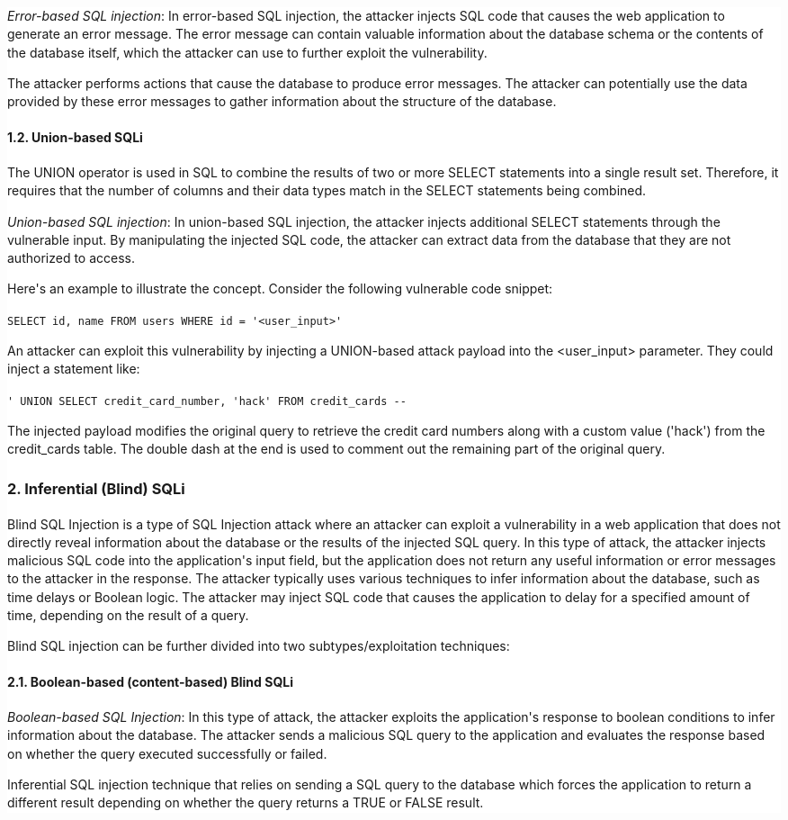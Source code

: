 *Error-based SQL injection*: In error-based SQL injection, the attacker injects SQL code that causes the web application to generate an error message. The error message can contain valuable information about the database schema or the contents of the database itself, which the attacker can use to further exploit the vulnerability.  

The attacker performs actions that cause the database to produce error messages. The attacker can potentially use the data provided by these error messages to gather information about the structure of the database.


#### 1.2. Union-based SQLi

The UNION operator is used in SQL to combine the results of two or more SELECT statements into a single result set. Therefore, it requires that the number of columns and their data types match in the SELECT statements being combined.

*Union-based SQL injection*: In union-based SQL injection, the attacker injects additional SELECT statements through the vulnerable input. By manipulating the injected SQL code, the attacker can extract data from the database that they are not authorized to access.

Here's an example to illustrate the concept. Consider the following vulnerable code snippet:

```
SELECT id, name FROM users WHERE id = '<user_input>'
```

An attacker can exploit this vulnerability by injecting a UNION-based attack payload into the <user_input> parameter. They could inject a statement like:

```
' UNION SELECT credit_card_number, 'hack' FROM credit_cards --
```

The injected payload modifies the original query to retrieve the credit card numbers along with a custom value ('hack') from the credit_cards table. The double dash at the end is used to comment out the remaining part of the original query.

### 2. Inferential (Blind) SQLi

Blind SQL Injection is a type of SQL Injection attack where an attacker can exploit a vulnerability in a web application that does not directly reveal information about the database or the results of the injected SQL query. In this type of attack, the attacker injects malicious SQL code into the application's input field, but the application does not return any useful information or error messages to the attacker in the response. The attacker typically uses various techniques to infer information about the database, such as time delays or Boolean logic. The attacker may inject SQL code that causes the application to delay for a specified amount of time, depending on the result of a query.

Blind SQL injection can be further divided into two subtypes/exploitation techniques: 


#### 2.1. Boolean-based (content-based) Blind SQLi

*Boolean-based SQL Injection*: In this type of attack, the attacker  exploits the application's response to boolean conditions to infer information about the database. The attacker sends a malicious SQL query to the application and evaluates the response based on whether the query executed successfully or failed.

Inferential SQL injection technique that relies on sending a SQL query to the database which forces the application to return a different result depending on whether the query returns a TRUE or FALSE result.
